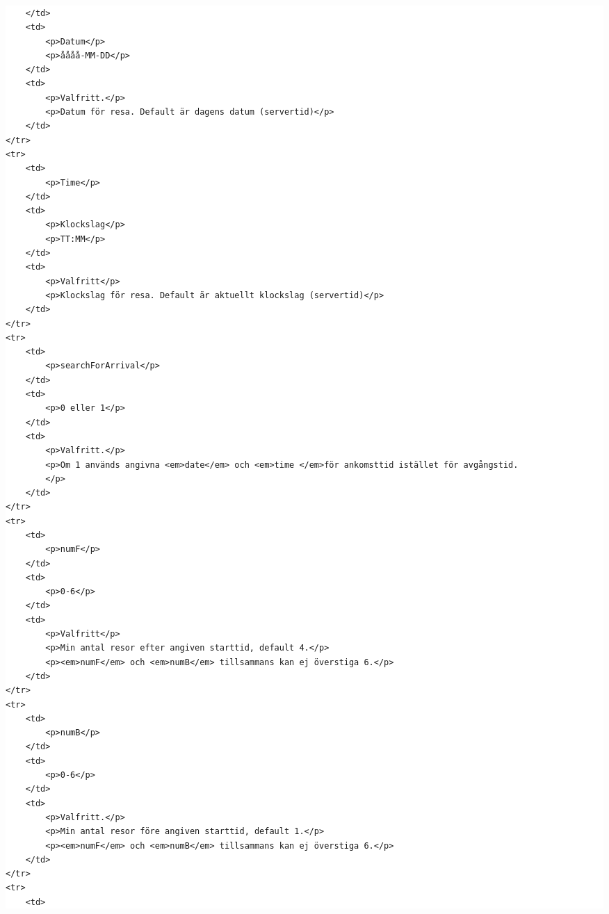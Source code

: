         </td>
        <td>
            <p>Datum</p>
            <p>åååå-MM-DD</p>
        </td>
        <td>
            <p>Valfritt.</p>
            <p>Datum för resa. Default är dagens datum (servertid)</p>
        </td>
    </tr>
    <tr>
        <td>
            <p>Time</p>
        </td>
        <td>
            <p>Klockslag</p>
            <p>TT:MM</p>
        </td>
        <td>
            <p>Valfritt</p>
            <p>Klockslag för resa. Default är aktuellt klockslag (servertid)</p>
        </td>
    </tr>
    <tr>
        <td>
            <p>searchForArrival</p>
        </td>
        <td>
            <p>0 eller 1</p>
        </td>
        <td>
            <p>Valfritt.</p>
            <p>Om 1 används angivna <em>date</em> och <em>time </em>för ankomsttid istället för avgångstid.
            </p>
        </td>
    </tr>
    <tr>
        <td>
            <p>numF</p>
        </td>
        <td>
            <p>0-6</p>
        </td>
        <td>
            <p>Valfritt</p>
            <p>Min antal resor efter angiven starttid, default 4.</p>
            <p><em>numF</em> och <em>numB</em> tillsammans kan ej överstiga 6.</p>
        </td>
    </tr>
    <tr>
        <td>
            <p>numB</p>
        </td>
        <td>
            <p>0-6</p>
        </td>
        <td>
            <p>Valfritt.</p>
            <p>Min antal resor före angiven starttid, default 1.</p>
            <p><em>numF</em> och <em>numB</em> tillsammans kan ej överstiga 6.</p>
        </td>
    </tr>
    <tr>
        <td>